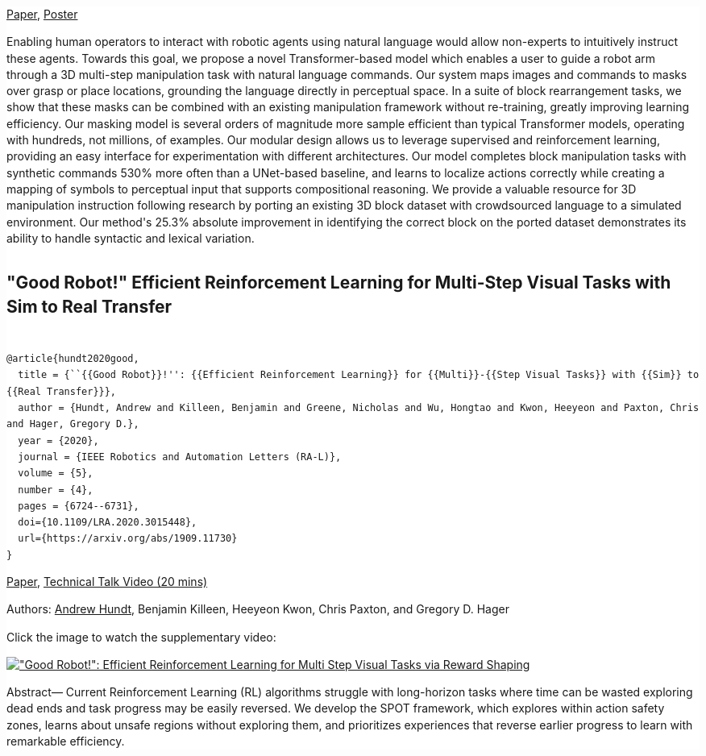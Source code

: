 [Paper](https://openreview.net/forum?id=-QJ__aPUTN2), [Poster](https://openreview.net/attachment?id=-QJ__aPUTN2&name=poster)

Enabling human operators to interact with robotic agents using natural language would allow non-experts to intuitively instruct these agents. Towards this goal, we propose a novel Transformer-based model which enables a user to guide a robot arm through a 3D multi-step manipulation task with natural language commands. Our system maps images and commands to masks over grasp or place locations, grounding the language directly in perceptual space. In a suite of block rearrangement tasks, we show that these masks can be combined with an existing manipulation framework without re-training, greatly improving learning efficiency. Our masking model is several orders of magnitude more sample efficient than typical Transformer models, operating with hundreds, not millions, of examples. Our modular design allows us to leverage supervised and reinforcement learning, providing an easy interface for experimentation with different architectures. Our model completes block manipulation tasks with synthetic commands 530% more often than a UNet-based baseline, and learns to localize actions correctly while creating a mapping of symbols to perceptual input that supports compositional reasoning. We provide a valuable resource for 3D manipulation instruction following research by porting an existing 3D block dataset with crowdsourced language to a simulated environment. Our method's 25.3% absolute improvement in identifying the correct block on the ported dataset demonstrates its ability to handle syntactic and lexical variation.

## "Good Robot!" Efficient Reinforcement Learning for Multi-Step Visual Tasks with Sim to Real Transfer



```

@article{hundt2020good,
  title = {``{{Good Robot}}!'': {{Efficient Reinforcement Learning}} for {{Multi}}-{{Step Visual Tasks}} with {{Sim}} to {{Real Transfer}}},
  author = {Hundt, Andrew and Killeen, Benjamin and Greene, Nicholas and Wu, Hongtao and Kwon, Heeyeon and Paxton, Chris and Hager, Gregory D.},
  year = {2020},
  journal = {IEEE Robotics and Automation Letters (RA-L)},
  volume = {5},
  number = {4},
  pages = {6724--6731},
  doi={10.1109/LRA.2020.3015448},
  url={https://arxiv.org/abs/1909.11730}
}
```
[Paper](https://arxiv.org/abs/1909.11730), [Technical Talk Video (20 mins)](https://youtu.be/SROcf0yTcRE)

Authors: [Andrew Hundt](http://ahundt.github.io/), Benjamin Killeen, Heeyeon Kwon, Chris Paxton, and Gregory D. Hager

Click the image to watch the supplementary video:

[!["Good Robot!": Efficient Reinforcement Learning for Multi Step Visual Tasks via Reward Shaping](https://img.youtube.com/vi/MbCuEZadkIw/0.jpg)](https://youtu.be/MbCuEZadkIw)

Abstract— Current Reinforcement Learning (RL) algorithms struggle with long-horizon tasks where time can be wasted exploring dead ends and task progress may be easily reversed. We develop the SPOT framework, which explores within action safety zones, learns about unsafe regions without exploring them, and prioritizes experiences that reverse earlier progress to learn with remarkable efficiency.
